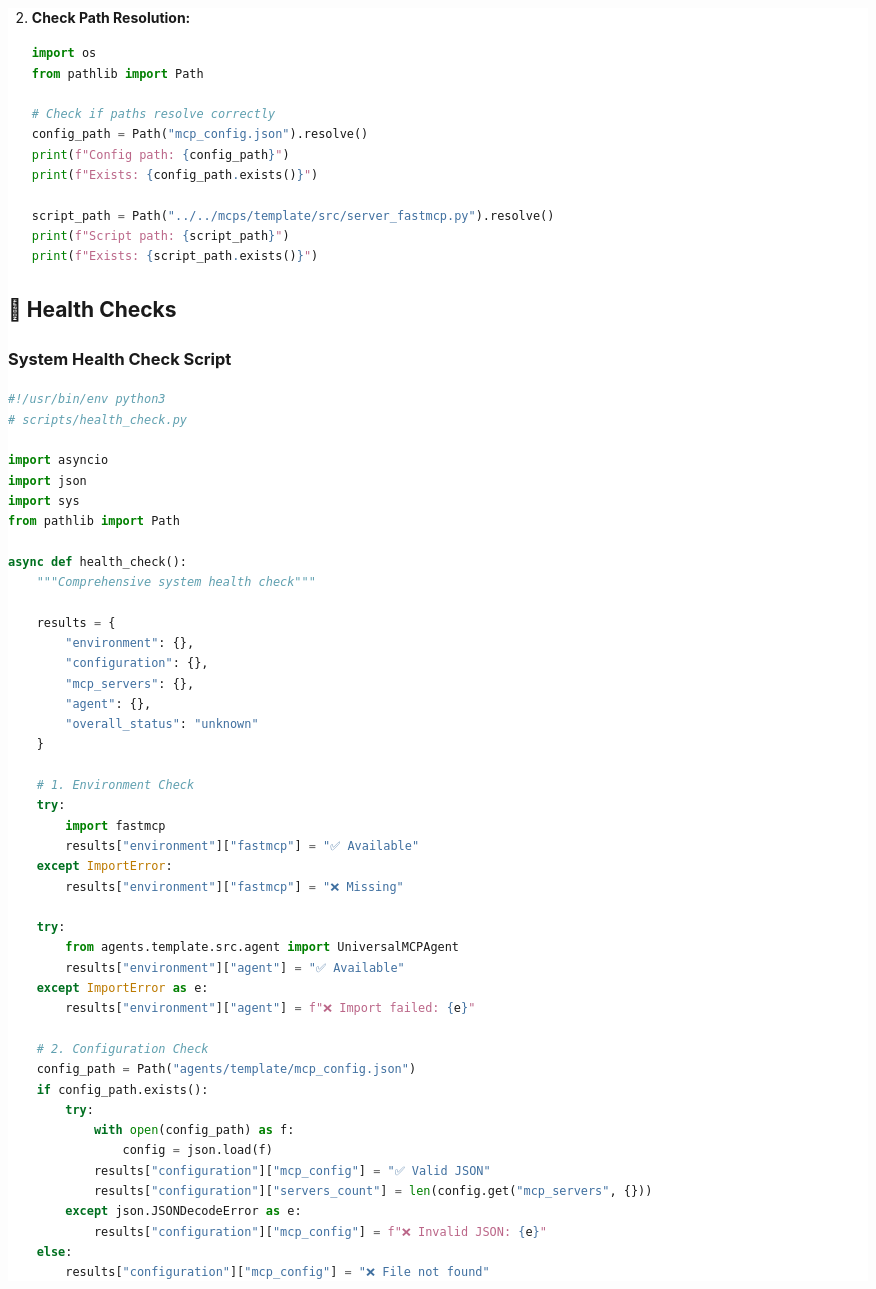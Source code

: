 2. **Check Path Resolution:**
   ```python
   import os
   from pathlib import Path
   
   # Check if paths resolve correctly
   config_path = Path("mcp_config.json").resolve()
   print(f"Config path: {config_path}")
   print(f"Exists: {config_path.exists()}")
   
   script_path = Path("../../mcps/template/src/server_fastmcp.py").resolve()
   print(f"Script path: {script_path}")
   print(f"Exists: {script_path.exists()}")
   ```

## 🏥 Health Checks

### System Health Check Script

```python
#!/usr/bin/env python3
# scripts/health_check.py

import asyncio
import json
import sys
from pathlib import Path

async def health_check():
    """Comprehensive system health check"""
    
    results = {
        "environment": {},
        "configuration": {},
        "mcp_servers": {},
        "agent": {},
        "overall_status": "unknown"
    }
    
    # 1. Environment Check
    try:
        import fastmcp
        results["environment"]["fastmcp"] = "✅ Available"
    except ImportError:
        results["environment"]["fastmcp"] = "❌ Missing"
    
    try:
        from agents.template.src.agent import UniversalMCPAgent
        results["environment"]["agent"] = "✅ Available"
    except ImportError as e:
        results["environment"]["agent"] = f"❌ Import failed: {e}"
    
    # 2. Configuration Check
    config_path = Path("agents/template/mcp_config.json")
    if config_path.exists():
        try:
            with open(config_path) as f:
                config = json.load(f)
            results["configuration"]["mcp_config"] = "✅ Valid JSON"
            results["configuration"]["servers_count"] = len(config.get("mcp_servers", {}))
        except json.JSONDecodeError as e:
            results["configuration"]["mcp_config"] = f"❌ Invalid JSON: {e}"
    else:
        results["configuration"]["mcp_config"] = "❌ File not found"
```